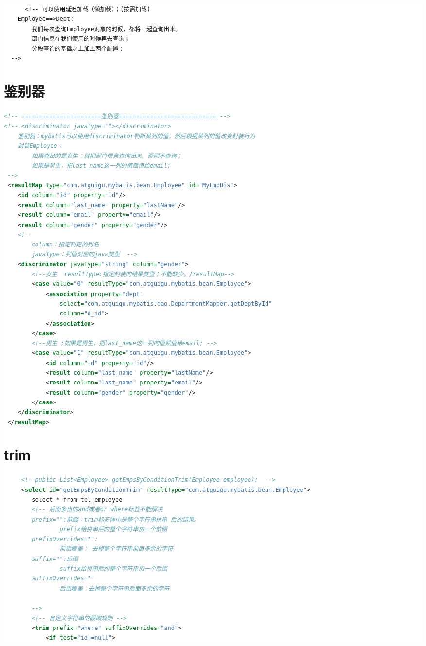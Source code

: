 		  <!-- 可以使用延迟加载（懒加载）；(按需加载)
	 	Employee==>Dept：
	 		我们每次查询Employee对象的时候，都将一起查询出来。
	 		部门信息在我们使用的时候再去查询；
	 		分段查询的基础之上加上两个配置：
	  -->
# 鉴别器

```xml
<!-- =======================鉴别器============================ -->
<!-- <discriminator javaType=""></discriminator>
	鉴别器：mybatis可以使用discriminator判断某列的值，然后根据某列的值改变封装行为
	封装Employee：
		如果查出的是女生：就把部门信息查询出来，否则不查询；
		如果是男生，把last_name这一列的值赋值给email;
 -->
 <resultMap type="com.atguigu.mybatis.bean.Employee" id="MyEmpDis">
 	<id column="id" property="id"/>
 	<result column="last_name" property="lastName"/>
 	<result column="email" property="email"/>
 	<result column="gender" property="gender"/>
 	<!--
 		column：指定判定的列名
 		javaType：列值对应的java类型  -->
 	<discriminator javaType="string" column="gender">
 		<!--女生  resultType:指定封装的结果类型；不能缺少。/resultMap-->
 		<case value="0" resultType="com.atguigu.mybatis.bean.Employee">
 			<association property="dept" 
		 		select="com.atguigu.mybatis.dao.DepartmentMapper.getDeptById"
		 		column="d_id">
	 		</association>
 		</case>
 		<!--男生 ;如果是男生，把last_name这一列的值赋值给email; -->
 		<case value="1" resultType="com.atguigu.mybatis.bean.Employee">
	 		<id column="id" property="id"/>
		 	<result column="last_name" property="lastName"/>
		 	<result column="last_name" property="email"/>
		 	<result column="gender" property="gender"/>
 		</case>
 	</discriminator>
 </resultMap>
```
# trim

```xml
	 <!--public List<Employee> getEmpsByConditionTrim(Employee employee);  -->
	 <select id="getEmpsByConditionTrim" resultType="com.atguigu.mybatis.bean.Employee">
	 	select * from tbl_employee
	 	<!-- 后面多出的and或者or where标签不能解决 
	 	prefix="":前缀：trim标签体中是整个字符串拼串 后的结果。
	 			prefix给拼串后的整个字符串加一个前缀 
	 	prefixOverrides="":
	 			前缀覆盖： 去掉整个字符串前面多余的字符
	 	suffix="":后缀
	 			suffix给拼串后的整个字符串加一个后缀 
	 	suffixOverrides=""
	 			后缀覆盖：去掉整个字符串后面多余的字符
	 			
	 	-->
	 	<!-- 自定义字符串的截取规则 -->
	 	<trim prefix="where" suffixOverrides="and">
	 		<if test="id!=null">
```